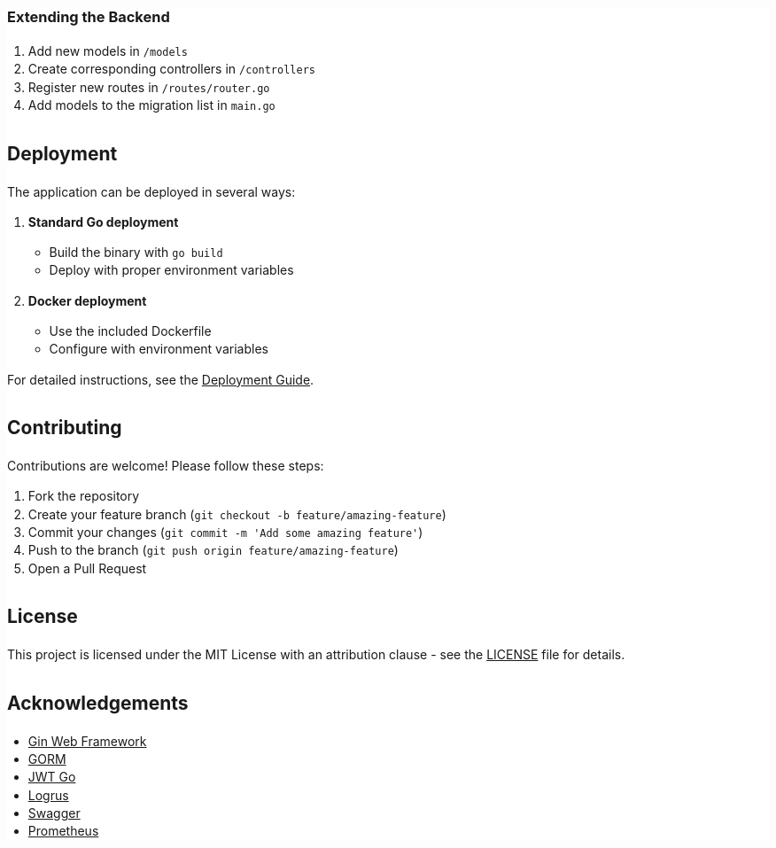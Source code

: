 ### Extending the Backend

1. Add new models in `/models`
2. Create corresponding controllers in `/controllers`
3. Register new routes in `/routes/router.go`
4. Add models to the migration list in `main.go`

## Deployment

The application can be deployed in several ways:

1. **Standard Go deployment**
   - Build the binary with `go build`
   - Deploy with proper environment variables

2. **Docker deployment**
   - Use the included Dockerfile
   - Configure with environment variables

For detailed instructions, see the [Deployment Guide](backend/DEPLOYMENT_GUIDE.md).

## Contributing

Contributions are welcome! Please follow these steps:

1. Fork the repository
2. Create your feature branch (`git checkout -b feature/amazing-feature`)
3. Commit your changes (`git commit -m 'Add some amazing feature'`)
4. Push to the branch (`git push origin feature/amazing-feature`)
5. Open a Pull Request

## License

This project is licensed under the MIT License with an attribution clause - see the [LICENSE](LICENSE) file for details.

## Acknowledgements

- [Gin Web Framework](https://github.com/gin-gonic/gin)
- [GORM](https://gorm.io/)
- [JWT Go](https://github.com/golang-jwt/jwt)
- [Logrus](https://github.com/sirupsen/logrus)
- [Swagger](https://github.com/swaggo/swag)
- [Prometheus](https://prometheus.io/)
